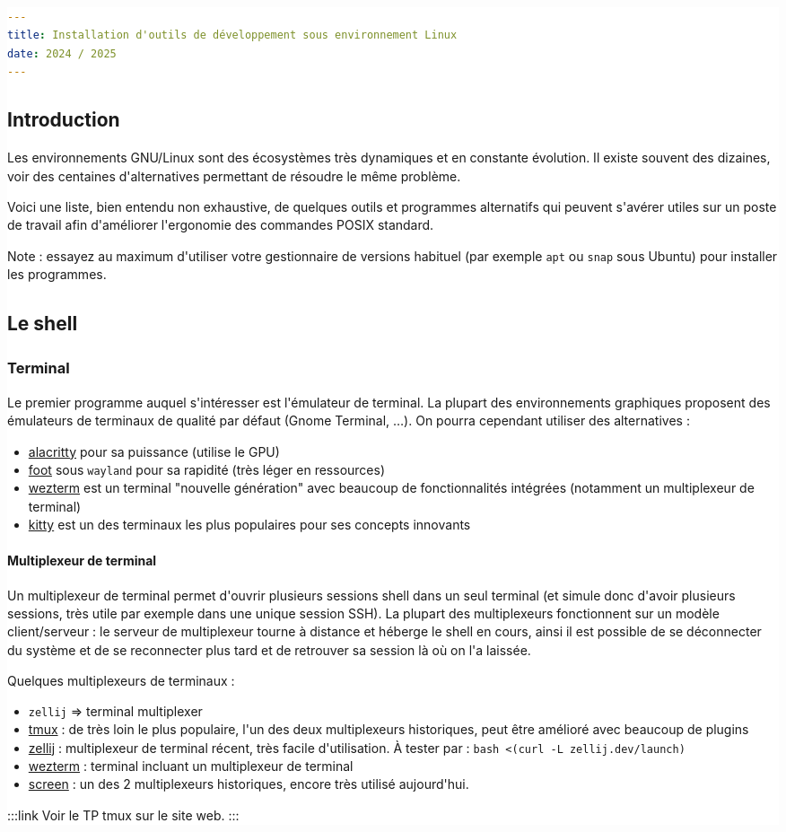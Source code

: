 ```yaml
---
title: Installation d'outils de développement sous environnement Linux
date: 2024 / 2025
---
```


## Introduction

Les environnements GNU/Linux sont des écosystèmes très dynamiques et en constante évolution. Il existe souvent des dizaines, voir des centaines d'alternatives permettant de résoudre le même problème.

Voici une liste, bien entendu non exhaustive, de quelques outils et programmes alternatifs qui peuvent s'avérer utiles sur un poste de travail afin d'améliorer l'ergonomie des commandes POSIX standard.

Note : essayez au maximum d'utiliser votre gestionnaire de versions habituel (par exemple `apt` ou `snap` sous Ubuntu) pour installer les programmes.

## Le shell

### Terminal

Le premier programme auquel s'intéresser est l'émulateur de terminal. La plupart des environnements graphiques proposent des émulateurs de terminaux de qualité par défaut (Gnome Terminal, …). On pourra cependant utiliser des alternatives :

- [alacritty][alacritty] pour sa puissance (utilise le GPU)
- [foot][foot] sous `wayland` pour sa rapidité (très léger en ressources)
- [wezterm][wezterm] est un terminal "nouvelle génération" avec beaucoup de fonctionnalités intégrées (notamment un multiplexeur de terminal)
- [kitty][kitty] est un des terminaux les plus populaires pour ses concepts innovants

#### Multiplexeur de terminal

Un multiplexeur de terminal permet d'ouvrir plusieurs sessions shell dans un seul terminal (et simule donc d'avoir plusieurs sessions, très utile par exemple dans une unique session SSH). La plupart des multiplexeurs fonctionnent sur un modèle client/serveur : le serveur de multiplexeur tourne à distance et héberge le shell en cours, ainsi il est possible de se déconnecter du système et de se reconnecter plus tard et de retrouver sa session là où on l'a laissée.

Quelques multiplexeurs de terminaux :

- `zellij` => terminal multiplexer
- [tmux][tmux] : de très loin le plus populaire, l'un des deux multiplexeurs historiques, peut être amélioré avec beaucoup de plugins
- [zellij][zellij] : multiplexeur de terminal récent, très facile d'utilisation. À tester par : `bash <(curl -L zellij.dev/launch)`
- [wezterm][wezterm] : terminal incluant un multiplexeur de terminal
- [screen][screen] : un des 2 multiplexeurs historiques, encore très utilisé aujourd'hui.

:::link
Voir le TP tmux sur le site web.
:::


[ack]: https://github.com/beyondgrep/ack3
[ag]: https://github.com/ggreer/the_silver_searcher
[alacritty]: https://alacritty.org/
[awesome-zsh]: https://github.com/unixorn/awesome-zsh-plugins
[bat]: https://github.com/sharkdp/bat
[cmus]: https://cmus.github.io/
[dry]: https://github.com/moncho/dry
[eza]: https://github.com/eza-community/eza
[fd]: https://github.com/sharkdp/fd
[fisher]: https://github.com/jorgebucaran/fisher
[foot]: https://codeberg.org/dnkl/foot
[fzf]: https://github.com/junegunn/fzf
[glow]: https://github.com/charmbracelet/glow
[helix]: https://helix-editor.com/
[k9s]: https://k9scli.io/
[kitty]: https://sw.kovidgoyal.net/kitty/
[lazydocker]: https://github.com/jesseduffield/lazydocker
[lazygit]: https://github.com/jesseduffield/lazygit
[lazyvim]: https://www.lazyvim.org/
[nerd-fonts]: https://www.nerdfonts.com/
[nnn]: https://github.com/jarun/nnn
[oh-my-bash]: https://ohmybash.nntoan.com/
[oh-my-zsh]: https://ohmyz.sh/
[plocate]: https://plocate.sesse.net/
[powerline]: https://github.com/b-ryan/powerline-shell
[pure]: https://github.com/sindresorhus/pure
[ranger]: https://github.com/ranger/ranger
[rg]: https://github.com/BurntSushi/ripgrep
[sc-im]: https://github.com/andmarti1424/sc-im
[screen]: https://www.gnu.org/software/screen/
[term-dbms]: https://github.com/mathaou/termdbms
[tig]: https://jonas.github.io/tig/
[tmux]: https://github.com/tmux/tmux/wiki
[wezterm]: https://wezfurlong.org/wezterm/index.html
[yazi]: https://github.com/sxyazi/yazi
[zellij]: https://zellij.dev/
[zsh-autosuggestions]: https://github.com/zsh-users/zsh-autosuggestions